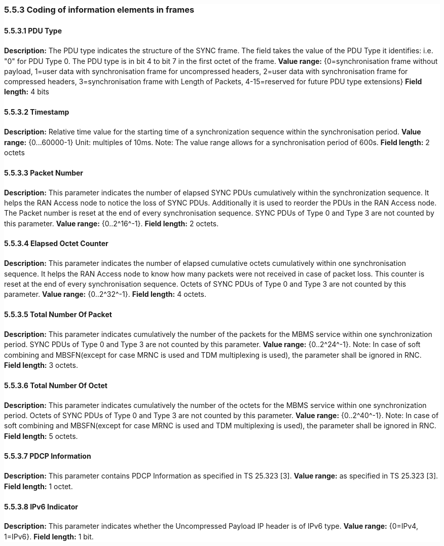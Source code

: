 ### 5.5.3 Coding of information elements in frames
#### 5.5.3.1 PDU Type
**Description:** The PDU type indicates the structure of the SYNC frame. The
field takes the value of the PDU Type it identifies: i.e. \"0\" for PDU Type
0. The PDU type is in bit 4 to bit 7 in the first octet of the frame.
**Value range:** {0=synchronisation frame without payload, 1=user data with
synchronisation frame for uncompressed headers, 2=user data with
synchronisation frame for compressed headers, 3=synchronisation frame with
Length of Packets, 4-15=reserved for future PDU type extensions}
**Field length:** 4 bits
#### 5.5.3.2 Timestamp
**Description:** Relative time value for the starting time of a
synchronization sequence within the synchronisation period.
**Value range:** {0...60000-1} Unit: multiples of 10ms.
Note: The value range allows for a synchronisation period of 600s.
**Field length:** 2 octets
#### 5.5.3.3 Packet Number
**Description:** This parameter indicates the number of elapsed SYNC PDUs
cumulatively within the synchronization sequence. It helps the RAN Access node
to notice the loss of SYNC PDUs. Additionally it is used to reorder the PDUs
in the RAN Access node. The Packet number is reset at the end of every
synchronisation sequence. SYNC PDUs of Type 0 and Type 3 are not counted by
this parameter.
**Value range:** {0..2^16^-1}.
**Field length:** 2 octets.
#### 5.5.3.4 Elapsed Octet Counter
**Description:** This parameter indicates the number of elapsed cumulative
octets cumulatively within one synchronisation sequence. It helps the RAN
Access node to know how many packets were not received in case of packet loss.
This counter is reset at the end of every synchronisation sequence. Octets of
SYNC PDUs of Type 0 and Type 3 are not counted by this parameter.
**Value range:** {0..2^32^-1}.
**Field length:** 4 octets.
#### 5.5.3.5 Total Number Of Packet
**Description:** This parameter indicates cumulatively the number of the
packets for the MBMS service within one synchronization period. SYNC PDUs of
Type 0 and Type 3 are not counted by this parameter.
**Value range:** {0..2^24^-1}.
Note: In case of soft combining and MBSFN(except for case MRNC is used and TDM
multiplexing is used), the parameter shall be ignored in RNC.
**Field length:** 3 octets.
#### 5.5.3.6 Total Number Of Octet
**Description:** This parameter indicates cumulatively the number of the
octets for the MBMS service within one synchronization period. Octets of SYNC
PDUs of Type 0 and Type 3 are not counted by this parameter.
**Value range:** {0..2^40^-1}.
Note: In case of soft combining and MBSFN(except for case MRNC is used and TDM
multiplexing is used), the parameter shall be ignored in RNC.
**Field length:** 5 octets.
#### 5.5.3.7 PDCP Information
**Description:** This parameter contains PDCP Information as specified in TS
25.323 [3].
**Value range:** as specified in TS 25.323 [3].
**Field length:** 1 octet.
#### 5.5.3.8 IPv6 Indicator
**Description:** This parameter indicates whether the Uncompressed Payload IP
header is of IPv6 type.
**Value range:** {0=IPv4, 1=IPv6}.
**Field length:** 1 bit.
